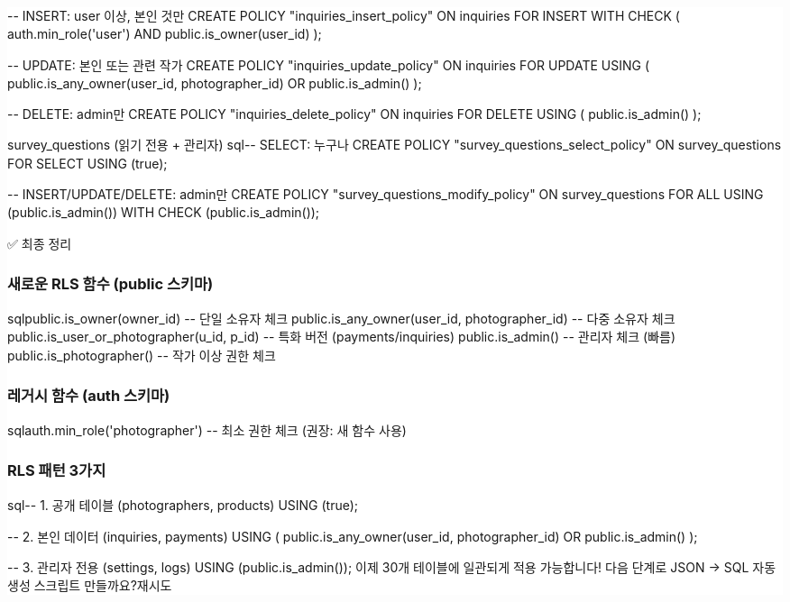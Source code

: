 -- INSERT: user 이상, 본인 것만
CREATE POLICY "inquiries_insert_policy"
ON inquiries FOR INSERT
WITH CHECK (
  auth.min_role('user')
  AND public.is_owner(user_id)
);

-- UPDATE: 본인 또는 관련 작가
CREATE POLICY "inquiries_update_policy"
ON inquiries FOR UPDATE
USING (
  public.is_any_owner(user_id, photographer_id)
  OR public.is_admin()
);

-- DELETE: admin만
CREATE POLICY "inquiries_delete_policy"
ON inquiries FOR DELETE
USING (
  public.is_admin()
);

survey_questions (읽기 전용 + 관리자)
sql-- SELECT: 누구나
CREATE POLICY "survey_questions_select_policy"
ON survey_questions FOR SELECT
USING (true);

-- INSERT/UPDATE/DELETE: admin만
CREATE POLICY "survey_questions_modify_policy"
ON survey_questions FOR ALL
USING (public.is_admin())
WITH CHECK (public.is_admin());

✅ 최종 정리

### 새로운 RLS 함수 (public 스키마)
sqlpublic.is_owner(owner_id)                    -- 단일 소유자 체크
public.is_any_owner(user_id, photographer_id)  -- 다중 소유자 체크
public.is_user_or_photographer(u_id, p_id)     -- 특화 버전 (payments/inquiries)
public.is_admin()                               -- 관리자 체크 (빠름)
public.is_photographer()                        -- 작가 이상 권한 체크

### 레거시 함수 (auth 스키마)
sqlauth.min_role('photographer')  -- 최소 권한 체크 (권장: 새 함수 사용)

### RLS 패턴 3가지
sql-- 1. 공개 테이블 (photographers, products)
USING (true);

-- 2. 본인 데이터 (inquiries, payments)
USING (
  public.is_any_owner(user_id, photographer_id)
  OR public.is_admin()
);

-- 3. 관리자 전용 (settings, logs)
USING (public.is_admin());
이제 30개 테이블에 일관되게 적용 가능합니다!
다음 단계로 JSON → SQL 자동 생성 스크립트 만들까요?재시도